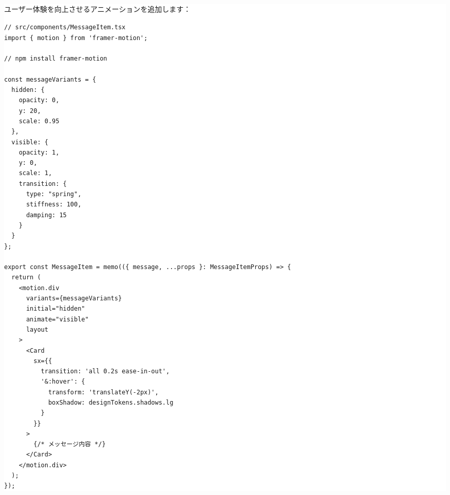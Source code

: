 ユーザー体験を向上させるアニメーションを追加します：

<div grid="~ cols-2 gap-4">
<div>

```tsx
// src/components/MessageItem.tsx
import { motion } from 'framer-motion';

// npm install framer-motion

const messageVariants = {
  hidden: {
    opacity: 0,
    y: 20,
    scale: 0.95
  },
  visible: {
    opacity: 1,
    y: 0,
    scale: 1,
    transition: {
      type: "spring",
      stiffness: 100,
      damping: 15
    }
  }
};

export const MessageItem = memo(({ message, ...props }: MessageItemProps) => {
  return (
    <motion.div
      variants={messageVariants}
      initial="hidden"
      animate="visible"
      layout
    >
      <Card
        sx={{
          transition: 'all 0.2s ease-in-out',
          '&:hover': {
            transform: 'translateY(-2px)',
            boxShadow: designTokens.shadows.lg
          }
        }}
      >
        {/* メッセージ内容 */}
      </Card>
    </motion.div>
  );
});
```
